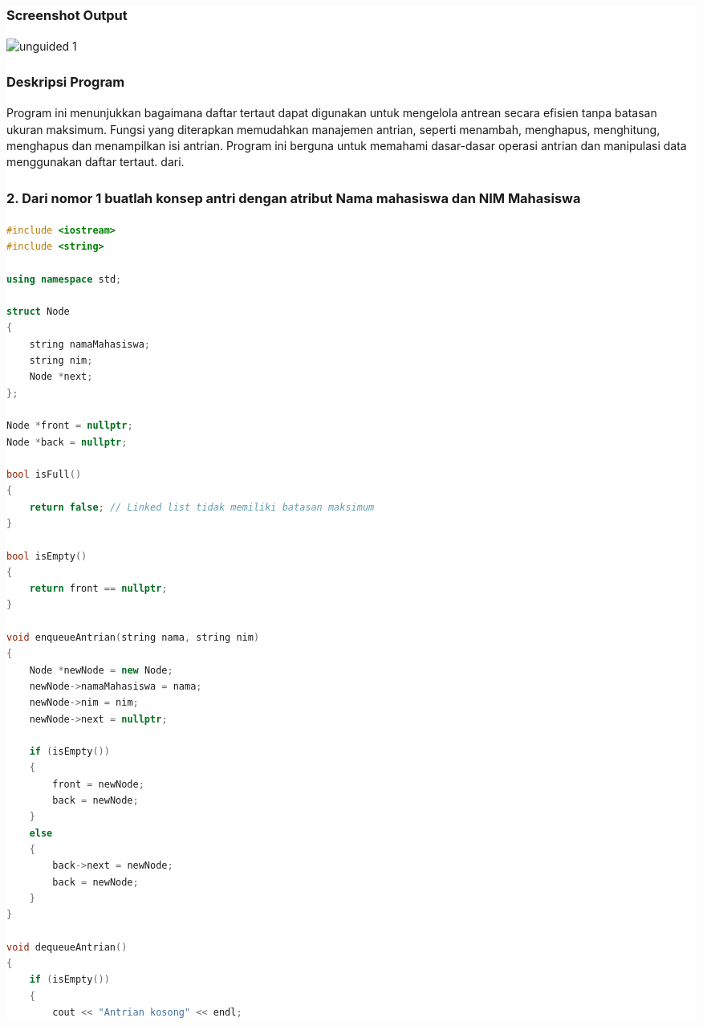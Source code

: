 ### Screenshot Output
![unguided 1](https://github.com/Lorentz4kei/Struktur-Data-Assignment/assets/161665225/8812f5b3-fb91-4502-b315-0cc8e483a722)


### Deskripsi Program
Program ini menunjukkan bagaimana daftar tertaut dapat digunakan untuk mengelola antrean secara efisien tanpa batasan ukuran maksimum. Fungsi yang diterapkan memudahkan manajemen antrian, seperti menambah, menghapus, menghitung, menghapus dan menampilkan isi antrian. Program ini berguna untuk memahami dasar-dasar operasi antrian dan manipulasi data menggunakan daftar tertaut. dari.


### 2. Dari nomor 1 buatlah konsep antri dengan atribut Nama mahasiswa dan NIM Mahasiswa
```C++
#include <iostream>
#include <string>

using namespace std;

struct Node
{
    string namaMahasiswa;
    string nim;
    Node *next;
};

Node *front = nullptr;
Node *back = nullptr;

bool isFull()
{
    return false; // Linked list tidak memiliki batasan maksimum
}

bool isEmpty()
{
    return front == nullptr;
}

void enqueueAntrian(string nama, string nim)
{
    Node *newNode = new Node;
    newNode->namaMahasiswa = nama;
    newNode->nim = nim;
    newNode->next = nullptr;

    if (isEmpty())
    {
        front = newNode;
        back = newNode;
    }
    else
    {
        back->next = newNode;
        back = newNode;
    }
}

void dequeueAntrian()
{
    if (isEmpty())
    {
        cout << "Antrian kosong" << endl;
```